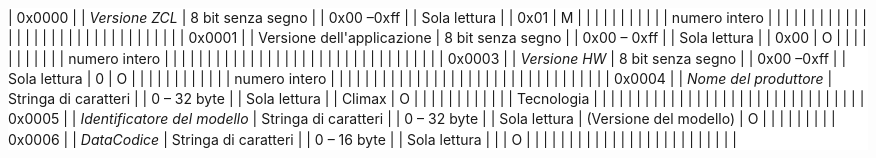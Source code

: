 | 0x0000                                                             |   | _Versione ZCL_                | 8 bit senza segno    |                | 0x00 –0xff           |                   | Sola lettura      |                        | 0x01              | M           |                 |                  |                             |                 |                  |   |
|                                                                    |   |                               | numero intero        |                |                      |                   |                   |                        |                   |             |                 |                  |                             |                 |                  |   |
|                                                                    |   |                               |                      |                |                      |                   |                   |                        |                   |             |                 |                  |                             |                 |                  |   |
| 0x0001                                                             |   | Versione dell'applicazione    | 8 bit senza segno    |                | 0x00 – 0xff          |                   | Sola lettura      |                        | 0x00              | O           |                 |                  |                             |                 |                  |   |
|                                                                    |   |                               | numero intero        |                |                      |                   |                   |                        |                   |             |                 |                  |                             |                 |                  |   |
|                                                                    |   |                               |                      |                |                      |                   |                   |                        |                   |             |                 |                  |                             |                 |                  |   |
| 0x0003                                                             |   | _Versione HW_                 | 8 bit senza segno    |                | 0x00 –0xff           |                   | Sola lettura      | 0                      | O                 |             |                 |                  |                             |                 |                  |   |
|                                                                    |   |                               | numero intero        |                |                      |                   |                   |                        |                   |             |                 |                  |                             |                 |                  |   |
|                                                                    |   |                               |                      |                |                      |                   |                   |                        |                   |             |                 |                  |                             |                 |                  |   |
| 0x0004                                                             |   | _Nome del produttore_         | Stringa di caratteri |                | 0 – 32 byte          |                   | Sola lettura      |                        | Climax            | O           |                 |                  |                             |                 |                  |   |
|                                                                    |   |                               |                      | Tecnologia     |                      |                   |                   |                        |                   |             |                 |                  |                             |                 |                  |   |
|                                                                    |   |                               |                      |                |                      |                   |                   |                        |                   |             |                 |                  |                             |                 |                  |   |
| 0x0005                                                             |   | _Identificatore del modello_  | Stringa di caratteri |                | 0 – 32 byte          |                   | Sola lettura      | (Versione del modello) | O                 |             |                 |                  |                             |                 |                  |   |
| 0x0006                                                             |   | _DataCodice_                  | Stringa di caratteri |                | 0 – 16 byte          |                   | Sola lettura      |                        |                   | O           |                 |                  |                             |                 |                  |   |
|                                                                    |   |                               |                      |                |                      |                   |                   |                        |                   |             |                 |                  |                             |                 |                  |   |